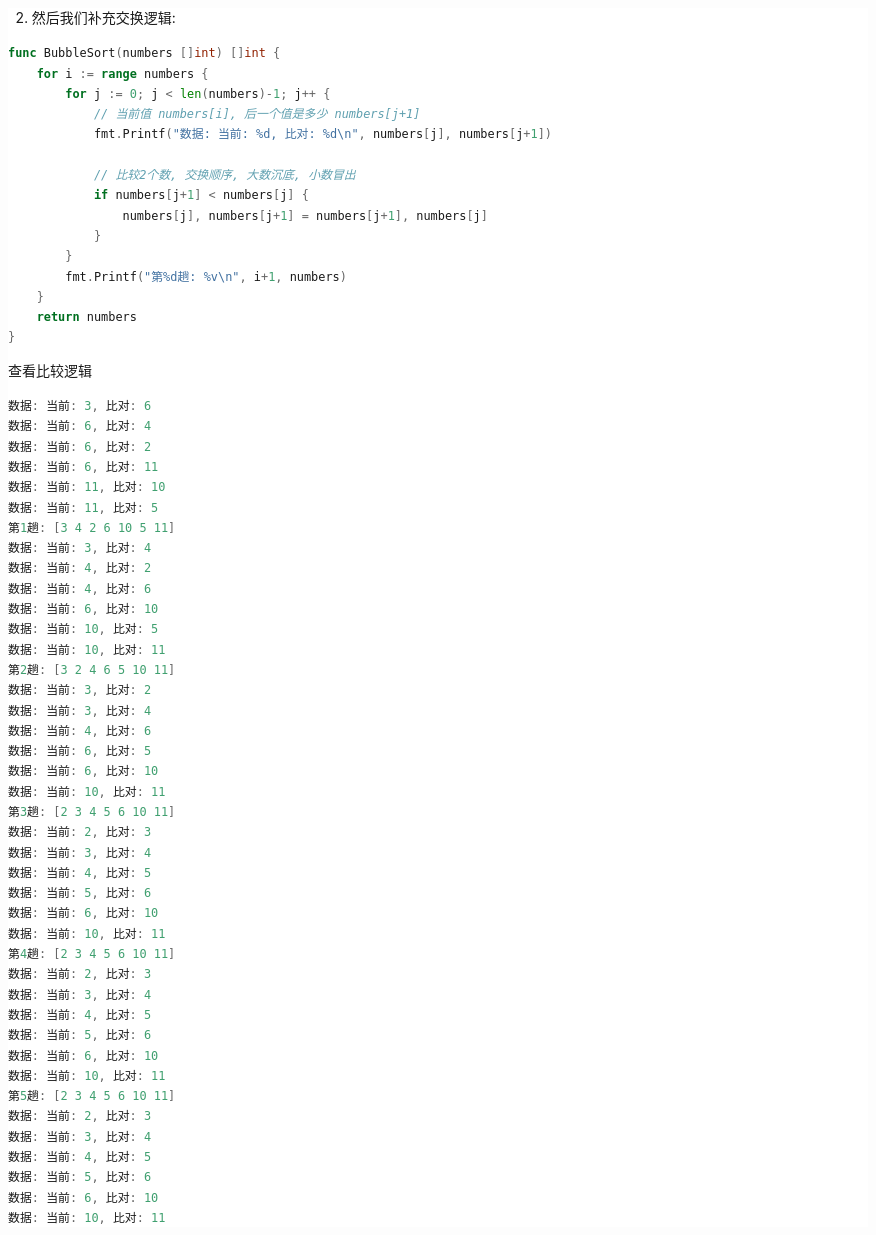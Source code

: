 ```go
```

2. 然后我们补充交换逻辑:

```go
func BubbleSort(numbers []int) []int {
	for i := range numbers {
		for j := 0; j < len(numbers)-1; j++ {
			// 当前值 numbers[i], 后一个值是多少 numbers[j+1]
			fmt.Printf("数据: 当前: %d, 比对: %d\n", numbers[j], numbers[j+1])

			// 比较2个数, 交换顺序, 大数沉底, 小数冒出
			if numbers[j+1] < numbers[j] {
				numbers[j], numbers[j+1] = numbers[j+1], numbers[j]
			}
		}
		fmt.Printf("第%d趟: %v\n", i+1, numbers)
	}
	return numbers
}
```

查看比较逻辑
```go
数据: 当前: 3, 比对: 6
数据: 当前: 6, 比对: 4
数据: 当前: 6, 比对: 2
数据: 当前: 6, 比对: 11
数据: 当前: 11, 比对: 10
数据: 当前: 11, 比对: 5
第1趟: [3 4 2 6 10 5 11]
数据: 当前: 3, 比对: 4
数据: 当前: 4, 比对: 2
数据: 当前: 4, 比对: 6
数据: 当前: 6, 比对: 10
数据: 当前: 10, 比对: 5
数据: 当前: 10, 比对: 11
第2趟: [3 2 4 6 5 10 11]
数据: 当前: 3, 比对: 2
数据: 当前: 3, 比对: 4
数据: 当前: 4, 比对: 6
数据: 当前: 6, 比对: 5
数据: 当前: 6, 比对: 10
数据: 当前: 10, 比对: 11
第3趟: [2 3 4 5 6 10 11]
数据: 当前: 2, 比对: 3
数据: 当前: 3, 比对: 4
数据: 当前: 4, 比对: 5
数据: 当前: 5, 比对: 6
数据: 当前: 6, 比对: 10
数据: 当前: 10, 比对: 11
第4趟: [2 3 4 5 6 10 11]
数据: 当前: 2, 比对: 3
数据: 当前: 3, 比对: 4
数据: 当前: 4, 比对: 5
数据: 当前: 5, 比对: 6
数据: 当前: 6, 比对: 10
数据: 当前: 10, 比对: 11
第5趟: [2 3 4 5 6 10 11]
数据: 当前: 2, 比对: 3
数据: 当前: 3, 比对: 4
数据: 当前: 4, 比对: 5
数据: 当前: 5, 比对: 6
数据: 当前: 6, 比对: 10
数据: 当前: 10, 比对: 11
```